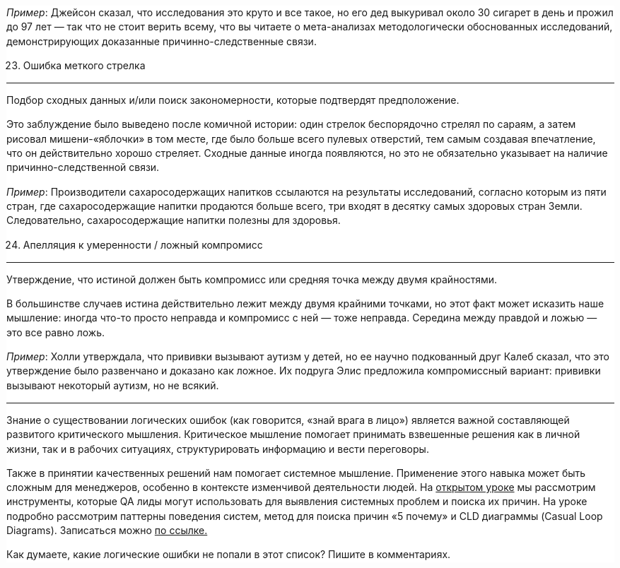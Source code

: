 *Пример*: Джейсон сказал, что исследования это круто и все такое, но его дед выкуривал около 30 сигарет в день и прожил до 97 лет — так что не стоит верить всему, что вы читаете о мета-анализах методологически обоснованных исследований, демонстрирующих доказанные причинно-следственные связи.

23. Ошибка меткого стрелка
--------------------------

Подбор сходных данных и/или поиск закономерности, которые подтвердят предположение.

Это заблуждение было выведено после комичной истории: один стрелок беспорядочно стрелял по сараям, а затем рисовал мишени-«яблочки» в том месте, где было больше всего пулевых отверстий, тем самым создавая впечатление, что он действительно хорошо стреляет. Сходные данные иногда появляются, но это не обязательно указывает на наличие причинно-следственной связи.

*Пример*: Производители сахаросодержащих напитков ссылаются на результаты исследований, согласно которым из пяти стран, где сахаросодержащие напитки продаются больше всего, три входят в десятку самых здоровых стран Земли. Следовательно, сахаросодержащие напитки полезны для здоровья.

24. Апелляция к умеренности / ложный компромисс
-----------------------------------------------

Утверждение, что истиной должен быть компромисс или средняя точка между двумя крайностями.

В большинстве случаев истина действительно лежит между двумя крайними точками, но этот факт может исказить наше мышление: иногда что-то просто неправда и компромисс с ней — тоже неправда. Середина между правдой и ложью — это все равно ложь.

*Пример*: Холли утверждала, что прививки вызывают аутизм у детей, но ее научно подкованный друг Калеб сказал, что это утверждение было развенчано и доказано как ложное. Их подруга Элис предложила компромиссный вариант: прививки вызывают некоторый аутизм, но не всякий.



---

Знание о существовании логических ошибок (как говорится, «знай врага в лицо») является важной составляющей развитого критического мышления. Критическое мышление помогает принимать взвешенные решения как в личной жизни, так и в рабочих ситуациях, структурировать информацию и вести переговоры. 

Также в принятии качественных решений нам помогает системное мышление. Применение этого навыка может быть сложным для менеджеров, особенно в контексте изменчивой деятельности людей. На [открытом уроке](https://otus.pw/xg7W/) мы рассмотрим инструменты, которые QA лиды могут использовать для выявления системных проблем и поиска их причин. На уроке подробно рассмотрим паттерны поведения систем, метод для поиска причин «5 почему» и CLD диаграммы (Casual Loop Diagrams). Записаться можно [по ссылке.](https://otus.pw/xg7W/)

Как думаете, какие логические ошибки не попали в этот список? Пишите в комментариях.